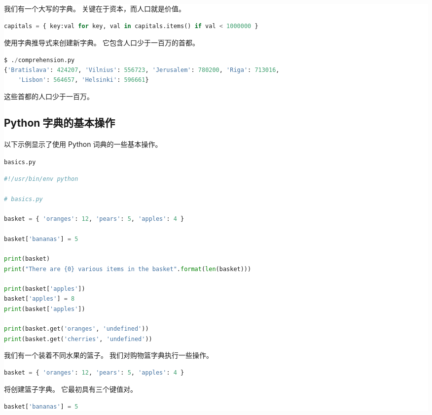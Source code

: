 我们有一个大写的字典。 关键在于资本，而人口就是价值。

```py
capitals = { key:val for key, val in capitals.items() if val < 1000000 }

```

使用字典推导式来创建新字典。 它包含人口少于一百万的首都。

```py
$ ./comprehension.py
{'Bratislava': 424207, 'Vilnius': 556723, 'Jerusalem': 780200, 'Riga': 713016,
    'Lisbon': 564657, 'Helsinki': 596661}

```

这些首都的人口少于一百万。

## Python 字典的基本操作

以下示例显示了使用 Python 词典的一些基本操作。

`basics.py`

```py
#!/usr/bin/env python

# basics.py

basket = { 'oranges': 12, 'pears': 5, 'apples': 4 }

basket['bananas'] = 5

print(basket)
print("There are {0} various items in the basket".format(len(basket)))

print(basket['apples'])
basket['apples'] = 8
print(basket['apples'])

print(basket.get('oranges', 'undefined'))
print(basket.get('cherries', 'undefined'))

```

我们有一个装着不同水果的篮子。 我们对购物篮字典执行一些操作。

```py
basket = { 'oranges': 12, 'pears': 5, 'apples': 4 }

```

将创建篮子字典。 它最初具有三个键值对。

```py
basket['bananas'] = 5

```
